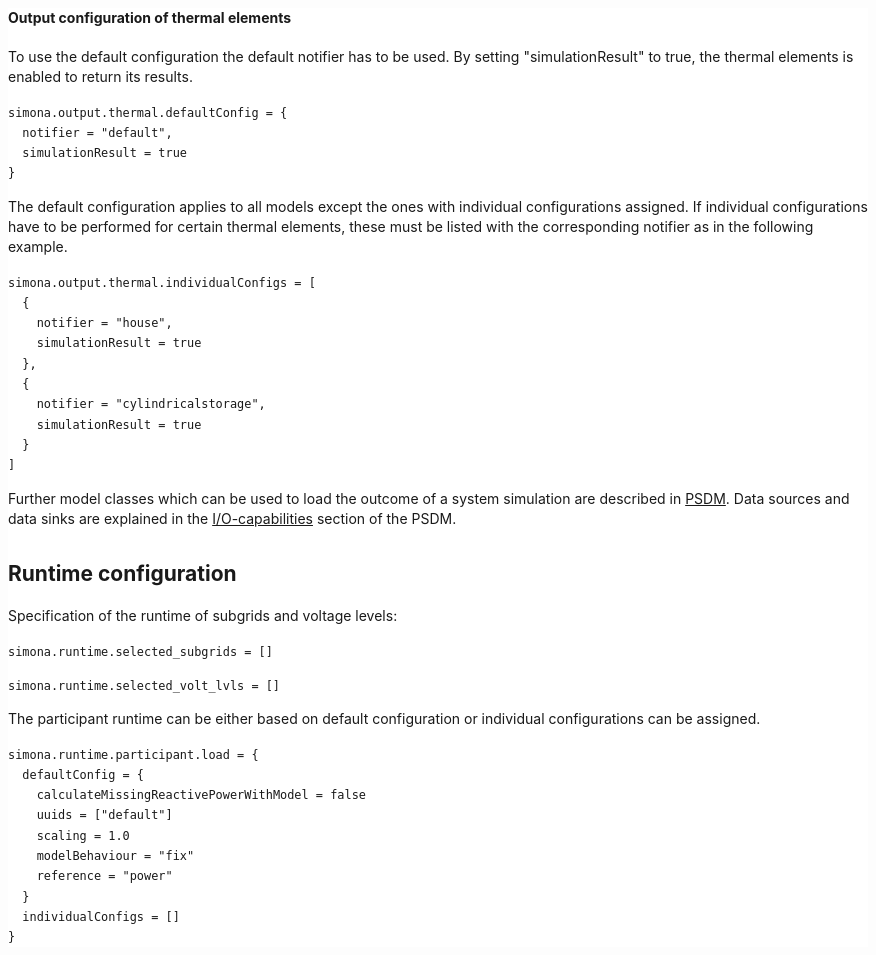 #### Output configuration of thermal elements

To use the default configuration the default notifier has to be used. By setting "simulationResult" to true, the thermal elements is enabled to return its results.

```
simona.output.thermal.defaultConfig = {
  notifier = "default",
  simulationResult = true
}
```

The default configuration applies to all models except the ones with individual configurations assigned.
If individual configurations have to be performed for certain thermal elements, these must be listed with the corresponding notifier as in the following example.

```
simona.output.thermal.individualConfigs = [
  {
    notifier = "house",
    simulationResult = true
  },
  {
    notifier = "cylindricalstorage",
    simulationResult = true
  }
]
```

Further model classes which can be used to load the outcome of a system simulation are described in [PSDM](https://powersystemdatamodel.readthedocs.io/en/latest/models/models.html#result).
Data sources and data sinks are explained in the [I/O-capabilities](https://powersystemdatamodel.readthedocs.io/en/latest/io/basiciousage.html) section of the PSDM.

## Runtime configuration 

Specification of the runtime of subgrids and voltage levels:

  `simona.runtime.selected_subgrids = []`

  `simona.runtime.selected_volt_lvls = []`

The participant runtime can be either based on default configuration or individual configurations can be assigned. 

```
simona.runtime.participant.load = {
  defaultConfig = {
    calculateMissingReactivePowerWithModel = false
    uuids = ["default"]
    scaling = 1.0
    modelBehaviour = "fix"
    reference = "power"
  }
  individualConfigs = []
}
```
